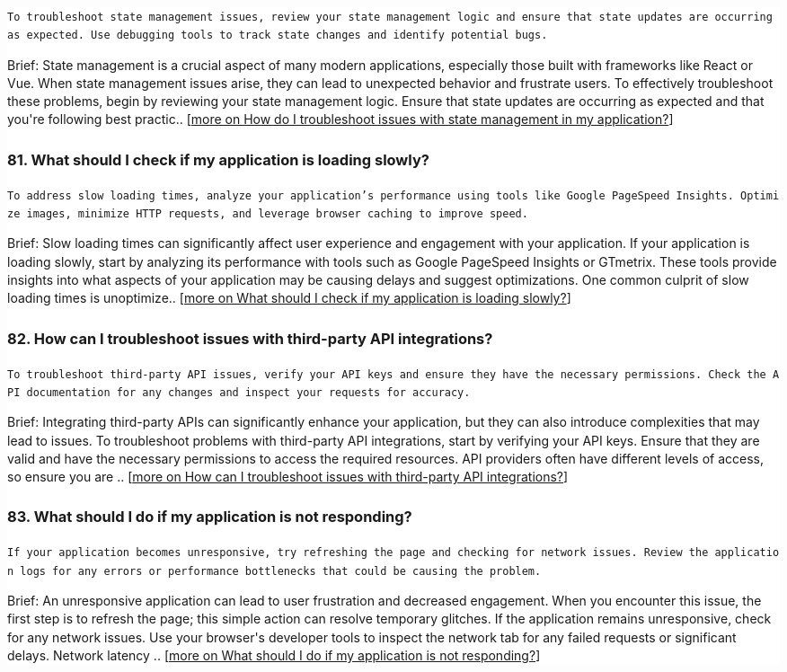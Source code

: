 `To troubleshoot state management issues, review your state management logic and ensure that state updates are occurring as expected. Use debugging tools to track state changes and identify potential bugs.`

Brief: State management is a crucial aspect of many modern applications, especially those built with frameworks like React or Vue. When state management issues arise, they can lead to unexpected behavior and frustrate users. To effectively troubleshoot these problems, begin by reviewing your state management logic. Ensure that state updates are occurring as expected and that you're following best practic.. [[more on How do I troubleshoot issues with state management in my application?](https://cross-platform.0x3d.site/question/how-do-i-troubleshoot-issues-with-state-management-in-my-application)]


### 81. What should I check if my application is loading slowly?

`To address slow loading times, analyze your application’s performance using tools like Google PageSpeed Insights. Optimize images, minimize HTTP requests, and leverage browser caching to improve speed.`

Brief: Slow loading times can significantly affect user experience and engagement with your application. If your application is loading slowly, start by analyzing its performance with tools such as Google PageSpeed Insights or GTmetrix. These tools provide insights into what aspects of your application may be causing delays and suggest optimizations. One common culprit of slow loading times is unoptimize.. [[more on What should I check if my application is loading slowly?](https://cross-platform.0x3d.site/question/what-should-i-check-if-my-application-is-loading-slowly)]


### 82. How can I troubleshoot issues with third-party API integrations?

`To troubleshoot third-party API issues, verify your API keys and ensure they have the necessary permissions. Check the API documentation for any changes and inspect your requests for accuracy.`

Brief: Integrating third-party APIs can significantly enhance your application, but they can also introduce complexities that may lead to issues. To troubleshoot problems with third-party API integrations, start by verifying your API keys. Ensure that they are valid and have the necessary permissions to access the required resources. API providers often have different levels of access, so ensure you are .. [[more on How can I troubleshoot issues with third-party API integrations?](https://cross-platform.0x3d.site/question/how-can-i-troubleshoot-issues-with-third-party-api-integrations)]


### 83. What should I do if my application is not responding?

`If your application becomes unresponsive, try refreshing the page and checking for network issues. Review the application logs for any errors or performance bottlenecks that could be causing the problem.`

Brief: An unresponsive application can lead to user frustration and decreased engagement. When you encounter this issue, the first step is to refresh the page; this simple action can resolve temporary glitches. If the application remains unresponsive, check for any network issues. Use your browser's developer tools to inspect the network tab for any failed requests or significant delays. Network latency .. [[more on What should I do if my application is not responding?](https://cross-platform.0x3d.site/question/what-should-i-do-if-my-application-is-not-responding)]
